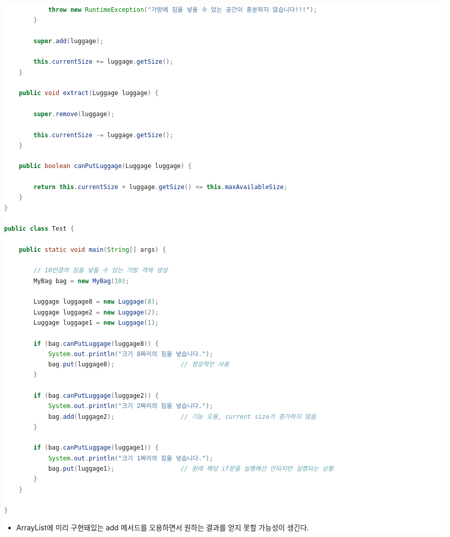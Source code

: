   ```java
              throw new RuntimeException("가방에 짐을 넣을 수 있는 공간이 충분하지 않습니다!!!");
          }
  
          super.add(luggage);
  
          this.currentSize += luggage.getSize();
      }
  
      public void extract(Luggage luggage) {
  
          super.remove(luggage);
  
          this.currentSize -= luggage.getSize();
      }
  
      public boolean canPutLuggage(Luggage luggage) {
  
          return this.currentSize + luggage.getSize() <= this.maxAvailableSize;
      }
  }
  
  public class Test {
  
      public static void main(String[] args) {
  
          // 10만큼의 짐을 넣을 수 있는 가방 객체 생성
          MyBag bag = new MyBag(10);
  
          Luggage luggage8 = new Luggage(8);
          Luggage luggage2 = new Luggage(2);
          Luggage luggage1 = new Luggage(1);
  
          if (bag.canPutLuggage(luggage8)) {
              System.out.println("크기 8짜리의 짐을 넣습니다.");
              bag.put(luggage8);                  // 정상적인 사용
          }
  
          if (bag.canPutLuggage(luggage2)) {
              System.out.println("크기 2짜리의 짐을 넣습니다.");
              bag.add(luggage2);                  // 기능 오용, current size가 증가하지 않음
          }
  
          if (bag.canPutLuggage(luggage1)) {
              System.out.println("크기 1짜리의 짐을 넣습니다.");
              bag.put(luggage1);                  // 원래 해당 if문을 실행해선 안되지만 실행되는 상황
          }
      }
  
  }
  ```
* ArrayList에 미리 구현돼있는 add 메서드를 오용하면서 원하는 결과를 얻지 못할 가능성이 생긴다.
